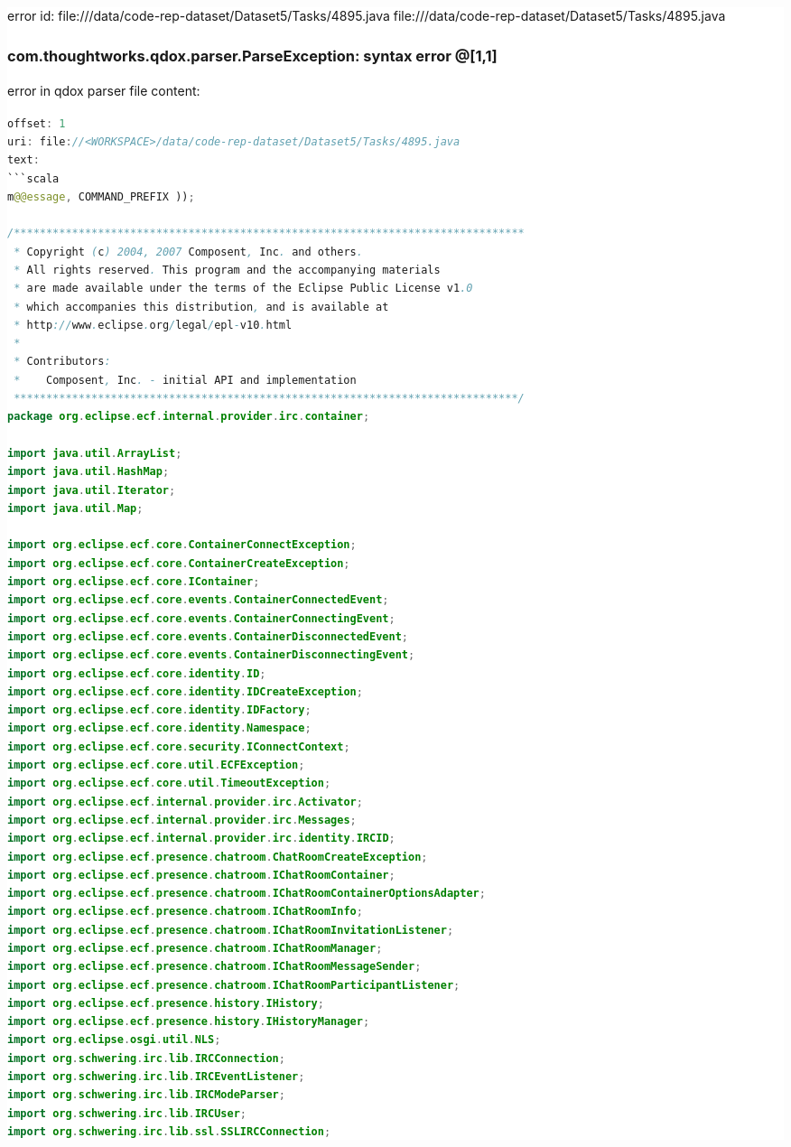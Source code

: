 error id: file://<WORKSPACE>/data/code-rep-dataset/Dataset5/Tasks/4895.java
file://<WORKSPACE>/data/code-rep-dataset/Dataset5/Tasks/4895.java
### com.thoughtworks.qdox.parser.ParseException: syntax error @[1,1]

error in qdox parser
file content:
```java
offset: 1
uri: file://<WORKSPACE>/data/code-rep-dataset/Dataset5/Tasks/4895.java
text:
```scala
m@@essage, COMMAND_PREFIX ));

/*******************************************************************************
 * Copyright (c) 2004, 2007 Composent, Inc. and others.
 * All rights reserved. This program and the accompanying materials
 * are made available under the terms of the Eclipse Public License v1.0
 * which accompanies this distribution, and is available at
 * http://www.eclipse.org/legal/epl-v10.html
 *
 * Contributors:
 *    Composent, Inc. - initial API and implementation
 ******************************************************************************/
package org.eclipse.ecf.internal.provider.irc.container;

import java.util.ArrayList;
import java.util.HashMap;
import java.util.Iterator;
import java.util.Map;

import org.eclipse.ecf.core.ContainerConnectException;
import org.eclipse.ecf.core.ContainerCreateException;
import org.eclipse.ecf.core.IContainer;
import org.eclipse.ecf.core.events.ContainerConnectedEvent;
import org.eclipse.ecf.core.events.ContainerConnectingEvent;
import org.eclipse.ecf.core.events.ContainerDisconnectedEvent;
import org.eclipse.ecf.core.events.ContainerDisconnectingEvent;
import org.eclipse.ecf.core.identity.ID;
import org.eclipse.ecf.core.identity.IDCreateException;
import org.eclipse.ecf.core.identity.IDFactory;
import org.eclipse.ecf.core.identity.Namespace;
import org.eclipse.ecf.core.security.IConnectContext;
import org.eclipse.ecf.core.util.ECFException;
import org.eclipse.ecf.core.util.TimeoutException;
import org.eclipse.ecf.internal.provider.irc.Activator;
import org.eclipse.ecf.internal.provider.irc.Messages;
import org.eclipse.ecf.internal.provider.irc.identity.IRCID;
import org.eclipse.ecf.presence.chatroom.ChatRoomCreateException;
import org.eclipse.ecf.presence.chatroom.IChatRoomContainer;
import org.eclipse.ecf.presence.chatroom.IChatRoomContainerOptionsAdapter;
import org.eclipse.ecf.presence.chatroom.IChatRoomInfo;
import org.eclipse.ecf.presence.chatroom.IChatRoomInvitationListener;
import org.eclipse.ecf.presence.chatroom.IChatRoomManager;
import org.eclipse.ecf.presence.chatroom.IChatRoomMessageSender;
import org.eclipse.ecf.presence.chatroom.IChatRoomParticipantListener;
import org.eclipse.ecf.presence.history.IHistory;
import org.eclipse.ecf.presence.history.IHistoryManager;
import org.eclipse.osgi.util.NLS;
import org.schwering.irc.lib.IRCConnection;
import org.schwering.irc.lib.IRCEventListener;
import org.schwering.irc.lib.IRCModeParser;
import org.schwering.irc.lib.IRCUser;
import org.schwering.irc.lib.ssl.SSLIRCConnection;
```